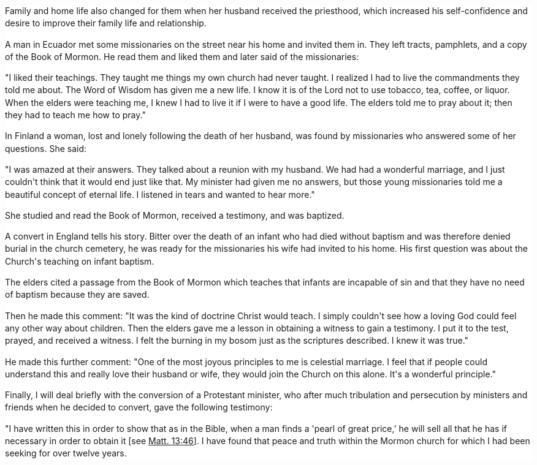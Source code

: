 Family and home life also changed for them when her husband received the
priesthood, which increased his self-confidence and desire to improve their
family life and relationship.

A man in Ecuador met some missionaries on the street near his home and invited
them in. They left tracts, pamphlets, and a copy of the Book of Mormon. He
read them and liked them and later said of the missionaries:

"I liked their teachings. They taught me things my own church had never
taught. I realized I had to live the commandments they told me about. The Word
of Wisdom has given me a new life. I know it is of the Lord not to use
tobacco, tea, coffee, or liquor. When the elders were teaching me, I knew I
had to live it if I were to have a good life. The elders told me to pray about
it; then they had to teach me how to pray."

In Finland a woman, lost and lonely following the death of her husband, was
found by missionaries who answered some of her questions. She said:

"I was amazed at their answers. They talked about a reunion with my husband.
We had had a wonderful marriage, and I just couldn't think that it would end
just like that. My minister had given me no answers, but those young
missionaries told me a beautiful concept of eternal life. I listened in tears
and wanted to hear more."

She studied and read the Book of Mormon, received a testimony, and was
baptized.

A convert in England tells his story. Bitter over the death of an infant who
had died without baptism and was therefore denied burial in the church
cemetery, he was ready for the missionaries his wife had invited to his home.
His first question was about the Church's teaching on infant baptism.

The elders cited a passage from the Book of Mormon which teaches that infants
are incapable of sin and that they have no need of baptism because they are
saved.

Then he made this comment: "It was the kind of doctrine Christ would teach. I
simply couldn't see how a loving God could feel any other way about children.
Then the elders gave me a lesson in obtaining a witness to gain a testimony. I
put it to the test, prayed, and received a witness. I felt the burning in my
bosom just as the scriptures described. I knew it was true."

He made this further comment: "One of the most joyous principles to me is
celestial marriage. I feel that if people could understand this and really
love their husband or wife, they would join the Church on this alone. It's a
wonderful principle."

Finally, I will deal briefly with the conversion of a Protestant minister, who
after much tribulation and persecution by ministers and friends when he
decided to convert, gave the following testimony:

"I have written this in order to show that as in the Bible, when a man finds a
'pearl of great price,' he will sell all that he has if necessary in order to
obtain it [see [Matt.
13:46](https://www.lds.org/scriptures/nt/matt/13.46?lang=eng#45)]. I have
found that peace and truth within the Mormon church for which I had been
seeking for over twelve years.
